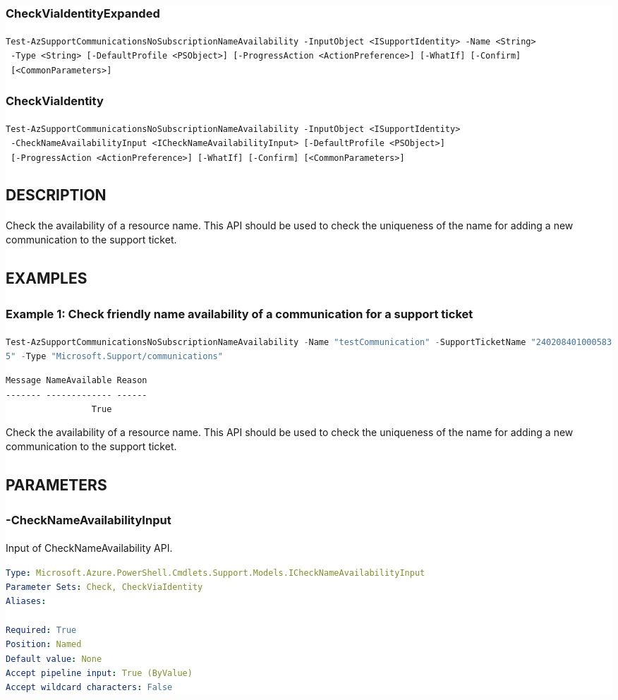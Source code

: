 ### CheckViaIdentityExpanded
```
Test-AzSupportCommunicationsNoSubscriptionNameAvailability -InputObject <ISupportIdentity> -Name <String>
 -Type <String> [-DefaultProfile <PSObject>] [-ProgressAction <ActionPreference>] [-WhatIf] [-Confirm]
 [<CommonParameters>]
```

### CheckViaIdentity
```
Test-AzSupportCommunicationsNoSubscriptionNameAvailability -InputObject <ISupportIdentity>
 -CheckNameAvailabilityInput <ICheckNameAvailabilityInput> [-DefaultProfile <PSObject>]
 [-ProgressAction <ActionPreference>] [-WhatIf] [-Confirm] [<CommonParameters>]
```

## DESCRIPTION
Check the availability of a resource name.
This API should be used to check the uniqueness of the name for adding a new communication to the support ticket.

## EXAMPLES

### Example 1: Check friendly name availability of a communication for a support ticket
```powershell
Test-AzSupportCommunicationsNoSubscriptionNameAvailability -Name "testCommunication" -SupportTicketName "2402084010005835" -Type "Microsoft.Support/communications"
```

```output
Message NameAvailable Reason
------- ------------- ------
                 True
```

Check the availability of a resource name.
This API should be used to check the uniqueness of the name for adding a new communication to the support ticket.

## PARAMETERS

### -CheckNameAvailabilityInput
Input of CheckNameAvailability API.

```yaml
Type: Microsoft.Azure.PowerShell.Cmdlets.Support.Models.ICheckNameAvailabilityInput
Parameter Sets: Check, CheckViaIdentity
Aliases:

Required: True
Position: Named
Default value: None
Accept pipeline input: True (ByValue)
Accept wildcard characters: False
```
